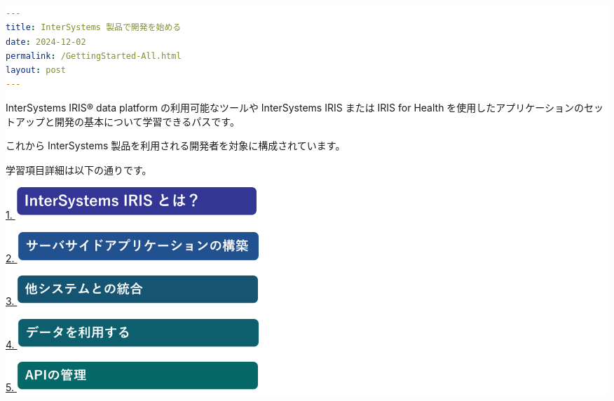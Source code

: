 ```yaml
---
title: InterSystems 製品で開発を始める
date: 2024-12-02
permalink: /GettingStarted-All.html
layout: post
---
```


InterSystems IRIS® data platform の利用可能なツールや InterSystems IRIS または IRIS for Health を使用したアプリケーションのセットアップと開発の基本について学習できるパスです。

これから InterSystems 製品を利用される開発者を対象に構成されています。

学習項目詳細は以下の通りです。

[1. <img src="./assets/icons/1-IRIS.png" width="40%"/>](#1-)

[2. <img src="./assets/icons/2-serversideapp-better-dicision.png" width="40%"/>](#2-)

[3. <img src="./assets/icons/3-integration.png" width="40%"/>](#3-)

[4. <img src="./assets/icons/5-access-multilanguage.png" width="40%"/>](#5-)

[5. <img src="./assets/icons/6-APIManagement.png" width="40%"/>](#6-)
